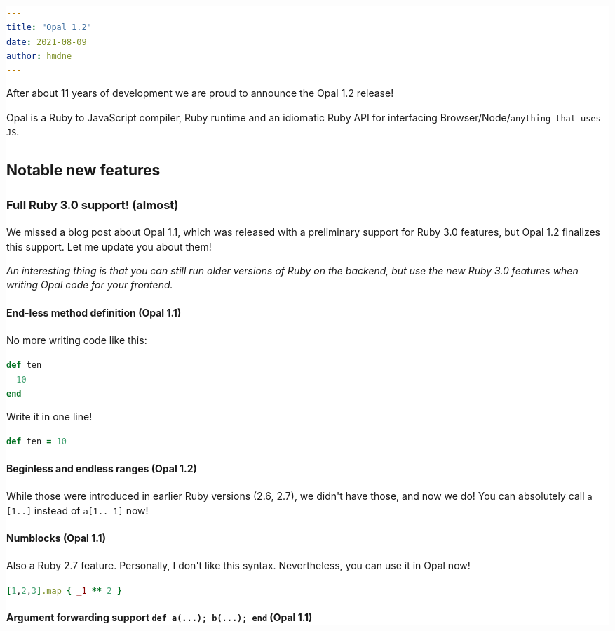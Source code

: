 ```yaml
---
title: "Opal 1.2"
date: 2021-08-09
author: hmdne
---
```


After about 11 years of development we are proud to announce the Opal 1.2 release!

Opal is a Ruby to JavaScript compiler, Ruby runtime and an idiomatic Ruby API for interfacing Browser/Node/`anything that uses JS`.

## Notable new features

### Full Ruby 3.0 support! (almost)

We missed a blog post about Opal 1.1, which was released with a preliminary support for Ruby 3.0 features, but Opal 1.2 finalizes this support. Let me update you about them!

_An interesting thing is that you can still run older versions of Ruby on the backend, but use the new Ruby 3.0 features when writing Opal code for your frontend._

<div id="continue-reading"></div>

#### End-less method definition (Opal 1.1)

No more writing code like this:

```ruby
def ten
  10
end
```

Write it in one line!

```ruby
def ten = 10
```

#### Beginless and endless ranges (Opal 1.2)

While those were introduced in earlier Ruby versions (2.6, 2.7), we didn't have those, and now we do! You can absolutely call `a[1..]` instead of `a[1..-1]` now!

#### Numblocks (Opal 1.1)

Also a Ruby 2.7 feature. Personally, I don't like this syntax. Nevertheless, you can use it in Opal now!

```ruby
[1,2,3].map { _1 ** 2 }
```

#### Argument forwarding support `def a(...); b(...); end` (Opal 1.1)
